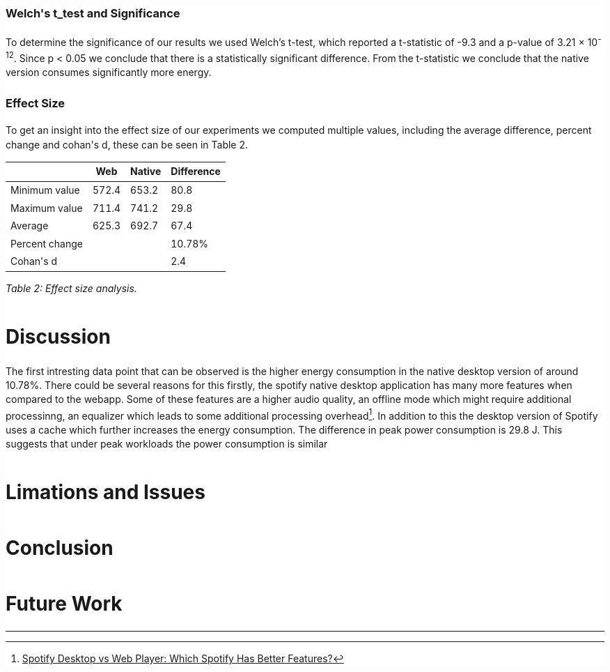 ### Welch's t_test and Significance
To determine the significance of our results we used Welch’s t-test, which reported a t-statistic of -9.3 and a p-value of 3.21 × 10<sup>-12</sup>. Since p < 0.05 we conclude that there is a statistically significant difference. From the t-statistic we conclude that the native version consumes significantly more energy.

### Effect Size
To get an insight into the effect size of our experiments we computed multiple values, including the average difference, percent change and cohan's d, these can be seen in Table 2.

|                	| Web   	| Native 	| Difference 	|
|----------------	|-------	|--------	|------------	|
| Minimum value  	| 572.4 	| 653.2  	| 80.8       	|
| Maximum value  	| 711.4 	| 741.2  	| 29.8       	|
| Average        	| 625.3 	| 692.7  	| 67.4       	|
| Percent change 	|       	|        	| 10.78%     	|
| Cohan's d      	|       	|        	| 2.4        	|

*Table 2: Effect size analysis.*

# Discussion
The first intresting data point that can be observed is the higher energy consumption in the native desktop version of around 10.78%. There could be several reasons for this firstly, the spotify native desktop application has many more features when compared to the webapp. Some of these features are a higher audio quality, an offline mode which might require additional processinng, an equalizer which leads to some additional processing overhead[^spotify_WebApp_vs_Native]. In addition to this the desktop version of Spotify uses a cache which further increases the energy consumption. The difference in peak power consumption is 29.8 J. This suggests that under peak workloads the power consumption is similar




# Limations and Issues



# Conclusion

# Future Work



---

[^music_industry_shift]: [An Economic Analysis of the Effects of Streaming on the Music Industry in Response to Criticism from Taylor Swift](https://scholarworks.uni.edu/cgi/viewcontent.cgi?params=/context/mtie/article/1154/&path_info=05_Zehr_music_streaming.pdf)
[^global_music_report]: [IFPI - Global Music Report](https://www.ifpi.org/wp-content/uploads/2024/04/GMR_2024_State_of_the_Industry.pdf)
[^spotify_report]: [2024 Earnings](https://newsroom.spotify.com/2025-02-04/spotify-reports-fourth-quarter-2024-earnings/?utm_source=chatgpt.com)
[^streaming_stats]: [Music Streaming Services Stats (2025)](https://explodingtopics.com/blog/music-streaming-stats)

[^energi_bridge]: [EnergiBridge GitHub](https://github.com/tdurieux/EnergiBridge)
[^sse_github_repo]: [GitHub repository with source code of experiment](https://github.com/famulenz-pkrumpl/SSE_Spotify)

[^spotify_WebApp_vs_Native]: [Spotify Desktop vs Web Player: Which Spotify Has Better Features?](https://softwarekeep.com/blogs/comparisons/spotify-desktop-vs-spotify-web-player)
